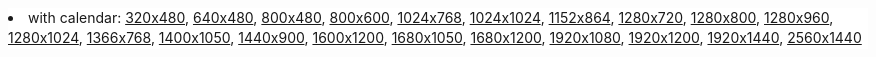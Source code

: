 <li>with calendar: <a href="https://smashingmagazine.com/files/wallpapers/feb-21/winter-music/cal/feb-21-winter-music-cal-320x480.jpg" title="Winter Music - 320x480">320x480</a>, <a href="https://smashingmagazine.com/files/wallpapers/feb-21/winter-music/cal/feb-21-winter-music-cal-640x480.jpg" title="Winter Music - 640x480">640x480</a>, <a href="https://smashingmagazine.com/files/wallpapers/feb-21/winter-music/cal/feb-21-winter-music-cal-800x480.jpg" title="Winter Music - 800x480">800x480</a>, <a href="https://smashingmagazine.com/files/wallpapers/feb-21/winter-music/cal/feb-21-winter-music-cal-800x600.jpg" title="Winter Music - 800x600">800x600</a>, <a href="https://smashingmagazine.com/files/wallpapers/feb-21/winter-music/cal/feb-21-winter-music-cal-1024x768.jpg" title="Winter Music - 1024x768">1024x768</a>, <a href="https://smashingmagazine.com/files/wallpapers/feb-21/winter-music/cal/feb-21-winter-music-cal-1024x1024.jpg" title="Winter Music - 1024x1024">1024x1024</a>, <a href="https://smashingmagazine.com/files/wallpapers/feb-21/winter-music/cal/feb-21-winter-music-cal-1152x864.jpg" title="Winter Music - 1152x864">1152x864</a>, <a href="https://smashingmagazine.com/files/wallpapers/feb-21/winter-music/cal/feb-21-winter-music-cal-1280x720.jpg" title="Winter Music - 1280x720">1280x720</a>, <a href="https://smashingmagazine.com/files/wallpapers/feb-21/winter-music/cal/feb-21-winter-music-cal-1280x800.jpg" title="Winter Music - 1280x800">1280x800</a>, <a href="https://smashingmagazine.com/files/wallpapers/feb-21/winter-music/cal/feb-21-winter-music-cal-1280x960.jpg" title="Winter Music - 1280x960">1280x960</a>, <a href="https://smashingmagazine.com/files/wallpapers/feb-21/winter-music/cal/feb-21-winter-music-cal-1280x1024.jpg" title="Winter Music - 1280x1024">1280x1024</a>, <a href="https://smashingmagazine.com/files/wallpapers/feb-21/winter-music/cal/feb-21-winter-music-cal-1366x768.jpg" title="Winter Music - 1366x768">1366x768</a>, <a href="https://smashingmagazine.com/files/wallpapers/feb-21/winter-music/cal/feb-21-winter-music-cal-1400x1050.jpg" title="Winter Music - 1400x1050">1400x1050</a>, <a href="https://smashingmagazine.com/files/wallpapers/feb-21/winter-music/cal/feb-21-winter-music-cal-1440x900.jpg" title="Winter Music - 1440x900">1440x900</a>, <a href="https://smashingmagazine.com/files/wallpapers/feb-21/winter-music/cal/feb-21-winter-music-cal-1600x1200.jpg" title="Winter Music - 1600x1200">1600x1200</a>, <a href="https://smashingmagazine.com/files/wallpapers/feb-21/winter-music/cal/feb-21-winter-music-cal-1680x1050.jpg" title="Winter Music - 1680x1050">1680x1050</a>, <a href="https://smashingmagazine.com/files/wallpapers/feb-21/winter-music/cal/feb-21-winter-music-cal-1680x1200.jpg" title="Winter Music - 1680x1200">1680x1200</a>, <a href="https://smashingmagazine.com/files/wallpapers/feb-21/winter-music/cal/feb-21-winter-music-cal-1920x1080.jpg" title="Winter Music - 1920x1080">1920x1080</a>, <a href="https://smashingmagazine.com/files/wallpapers/feb-21/winter-music/cal/feb-21-winter-music-cal-1920x1200.jpg" title="Winter Music - 1920x1200">1920x1200</a>, <a href="https://smashingmagazine.com/files/wallpapers/feb-21/winter-music/cal/feb-21-winter-music-cal-1920x1440.jpg" title="Winter Music - 1920x1440">1920x1440</a>, <a href="https://smashingmagazine.com/files/wallpapers/feb-21/winter-music/cal/feb-21-winter-music-cal-2560x1440.jpg" title="Winter Music - 2560x1440">2560x1440</a></li>